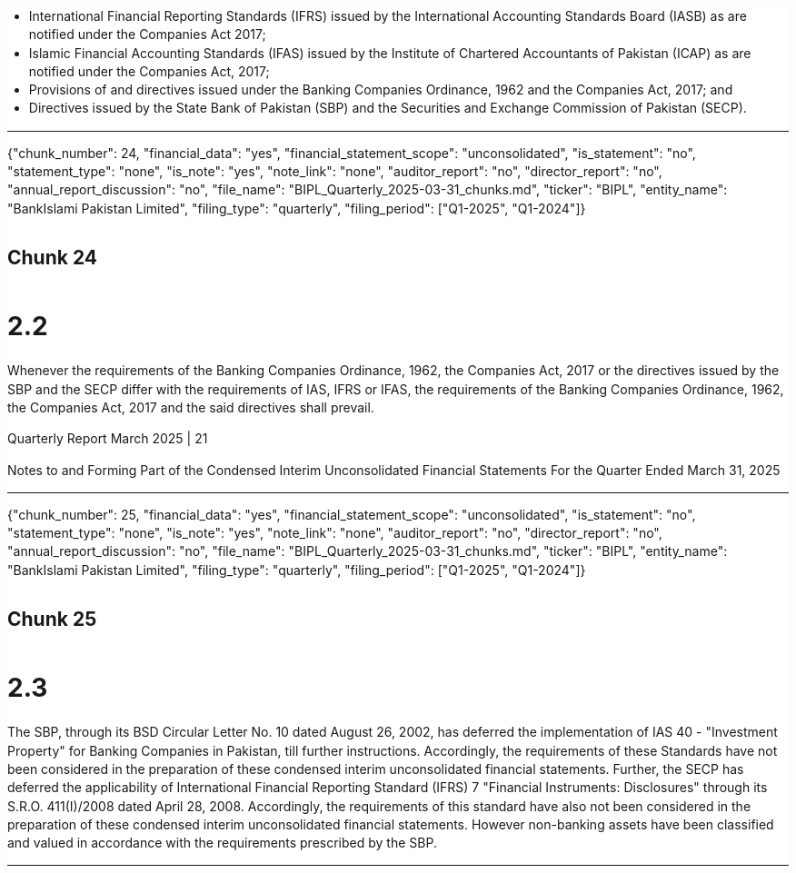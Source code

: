 - International Financial Reporting Standards (IFRS) issued by the International Accounting Standards Board (IASB) as are notified under the Companies Act 2017;
- Islamic Financial Accounting Standards (IFAS) issued by the Institute of Chartered Accountants of Pakistan (ICAP) as are notified under the Companies Act, 2017;
- Provisions of and directives issued under the Banking Companies Ordinance, 1962 and the Companies Act, 2017; and
- Directives issued by the State Bank of Pakistan (SBP) and the Securities and Exchange Commission of Pakistan (SECP).

---

{"chunk_number": 24, "financial_data": "yes", "financial_statement_scope": "unconsolidated", "is_statement": "no", "statement_type": "none", "is_note": "yes", "note_link": "none", "auditor_report": "no", "director_report": "no", "annual_report_discussion": "no", "file_name": "BIPL_Quarterly_2025-03-31_chunks.md", "ticker": "BIPL", "entity_name": "BankIslami Pakistan Limited", "filing_type": "quarterly", "filing_period": ["Q1-2025", "Q1-2024"]}
## Chunk 24


# 2.2

Whenever the requirements of the Banking Companies Ordinance, 1962, the Companies Act, 2017 or the directives issued by the SBP and the SECP differ with the requirements of IAS, IFRS or IFAS, the requirements of the Banking Companies Ordinance, 1962, the Companies Act, 2017 and the said directives shall prevail.

Quarterly Report March 2025 | 21

Notes to and Forming Part of the Condensed Interim Unconsolidated Financial Statements For the Quarter Ended March 31, 2025

---

{"chunk_number": 25, "financial_data": "yes", "financial_statement_scope": "unconsolidated", "is_statement": "no", "statement_type": "none", "is_note": "yes", "note_link": "none", "auditor_report": "no", "director_report": "no", "annual_report_discussion": "no", "file_name": "BIPL_Quarterly_2025-03-31_chunks.md", "ticker": "BIPL", "entity_name": "BankIslami Pakistan Limited", "filing_type": "quarterly", "filing_period": ["Q1-2025", "Q1-2024"]}
## Chunk 25


# 2.3

The SBP, through its BSD Circular Letter No. 10 dated August 26, 2002, has deferred the implementation of IAS 40 - "Investment Property" for Banking Companies in Pakistan, till further instructions. Accordingly, the requirements of these Standards have not been considered in the preparation of these condensed interim unconsolidated financial statements. Further, the SECP has deferred the applicability of International Financial Reporting Standard (IFRS) 7 "Financial Instruments: Disclosures" through its S.R.O. 411(I)/2008 dated April 28, 2008. Accordingly, the requirements of this standard have also not been considered in the preparation of these condensed interim unconsolidated financial statements. However non-banking assets have been classified and valued in accordance with the requirements prescribed by the SBP.

---